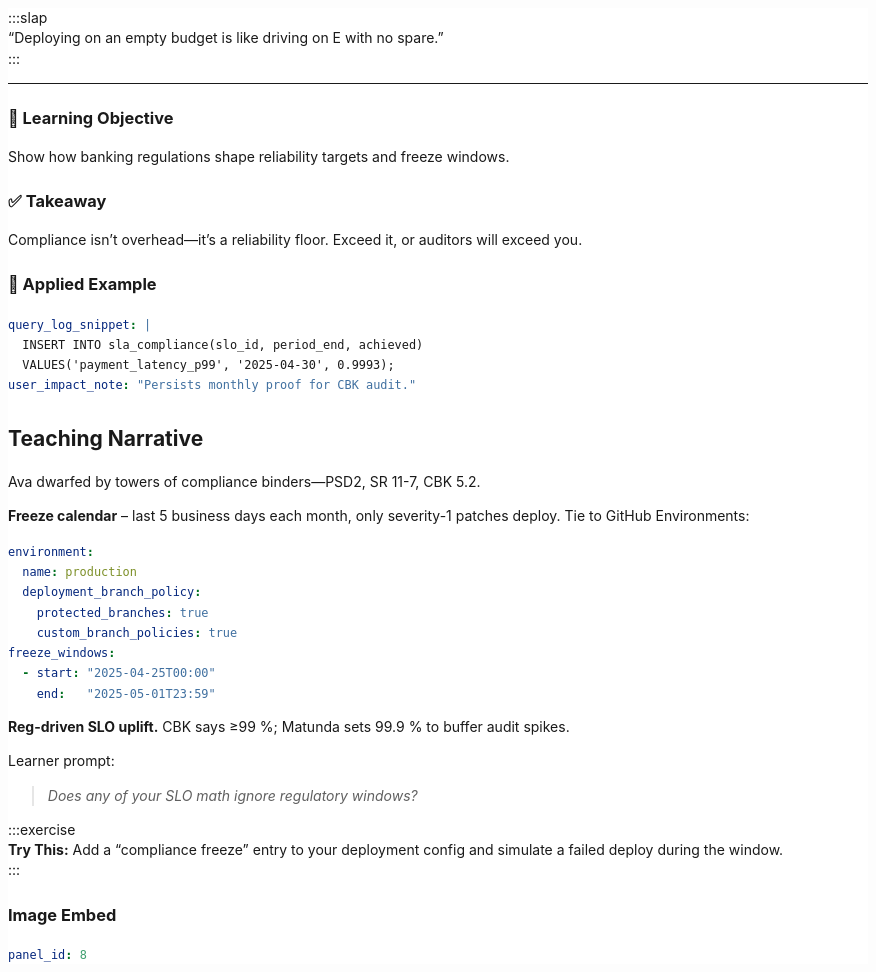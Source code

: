 :::slap  
“Deploying on an empty budget is like driving on E with no spare.”  
:::

---

### 🎯 Learning Objective  
Show how banking regulations shape reliability targets and freeze windows.

### ✅ Takeaway  
Compliance isn’t overhead—it’s a reliability floor. Exceed it, or auditors will exceed you.

### 🚦 Applied Example  
```yaml
query_log_snippet: |
  INSERT INTO sla_compliance(slo_id, period_end, achieved)
  VALUES('payment_latency_p99', '2025-04-30', 0.9993);
user_impact_note: "Persists monthly proof for CBK audit."
```

## Teaching Narrative  
Ava dwarfed by towers of compliance binders—PSD2, SR 11-7, CBK 5.2.

**Freeze calendar** – last 5 business days each month, only severity-1 patches deploy. Tie to GitHub Environments:

```yaml
environment:
  name: production
  deployment_branch_policy:
    protected_branches: true
    custom_branch_policies: true
freeze_windows:
  - start: "2025-04-25T00:00"
    end:   "2025-05-01T23:59"
```

**Reg-driven SLO uplift.** CBK says ≥99 %; Matunda sets 99.9 % to buffer audit spikes.

Learner prompt:

> *Does any of your SLO math ignore regulatory windows?*

:::exercise  
**Try This:** Add a “compliance freeze” entry to your deployment config and simulate a failed deploy during the window.  
:::

### Image Embed  
```yaml
panel_id: 8
```  